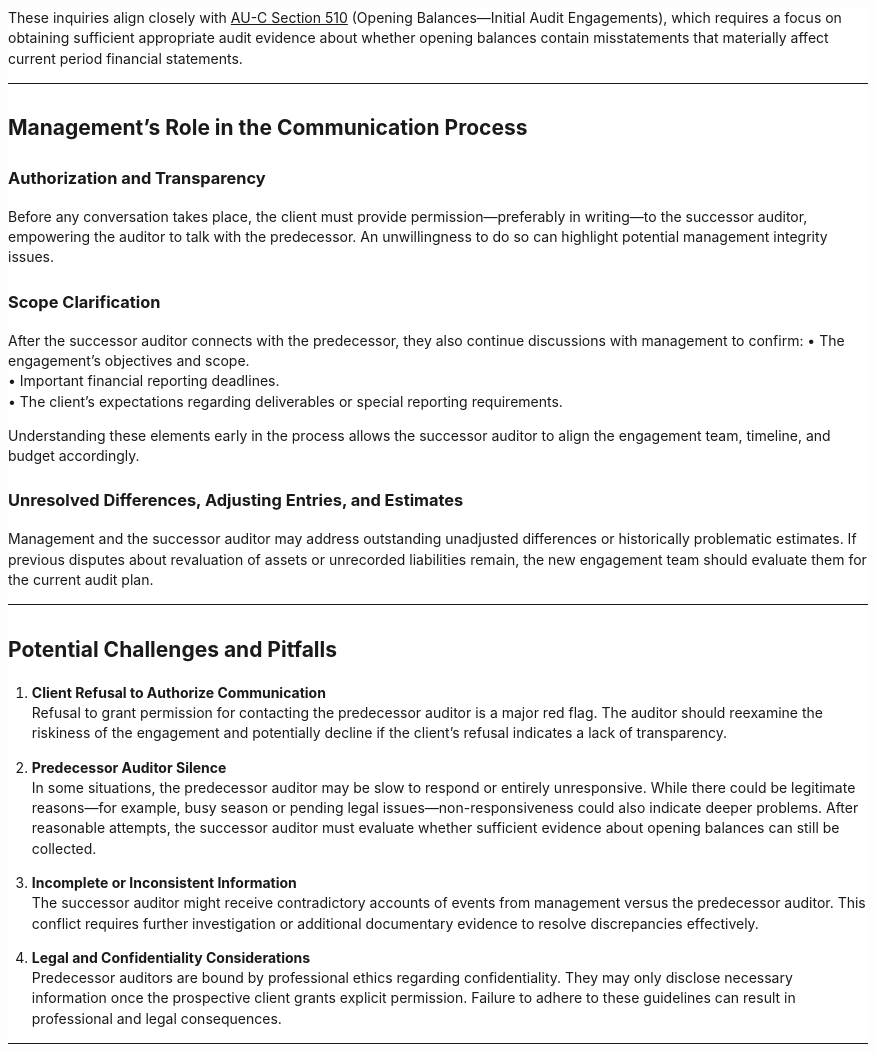 These inquiries align closely with [AU-C Section 510](https://www.aicpa.org/research/standards/auditattest/clarifiedsas.html) (Opening Balances—Initial Audit Engagements), which requires a focus on obtaining sufficient appropriate audit evidence about whether opening balances contain misstatements that materially affect current period financial statements.

---

## Management’s Role in the Communication Process

### Authorization and Transparency
Before any conversation takes place, the client must provide permission—preferably in writing—to the successor auditor, empowering the auditor to talk with the predecessor. An unwillingness to do so can highlight potential management integrity issues.

### Scope Clarification
After the successor auditor connects with the predecessor, they also continue discussions with management to confirm:
• The engagement’s objectives and scope.  
• Important financial reporting deadlines.  
• The client’s expectations regarding deliverables or special reporting requirements.

Understanding these elements early in the process allows the successor auditor to align the engagement team, timeline, and budget accordingly.

### Unresolved Differences, Adjusting Entries, and Estimates
Management and the successor auditor may address outstanding unadjusted differences or historically problematic estimates. If previous disputes about revaluation of assets or unrecorded liabilities remain, the new engagement team should evaluate them for the current audit plan.

---

## Potential Challenges and Pitfalls

1. **Client Refusal to Authorize Communication**  
   Refusal to grant permission for contacting the predecessor auditor is a major red flag. The auditor should reexamine the riskiness of the engagement and potentially decline if the client’s refusal indicates a lack of transparency.

2. **Predecessor Auditor Silence**  
   In some situations, the predecessor auditor may be slow to respond or entirely unresponsive. While there could be legitimate reasons—for example, busy season or pending legal issues—non-responsiveness could also indicate deeper problems. After reasonable attempts, the successor auditor must evaluate whether sufficient evidence about opening balances can still be collected.

3. **Incomplete or Inconsistent Information**  
   The successor auditor might receive contradictory accounts of events from management versus the predecessor auditor. This conflict requires further investigation or additional documentary evidence to resolve discrepancies effectively.

4. **Legal and Confidentiality Considerations**  
   Predecessor auditors are bound by professional ethics regarding confidentiality. They may only disclose necessary information once the prospective client grants explicit permission. Failure to adhere to these guidelines can result in professional and legal consequences.

---